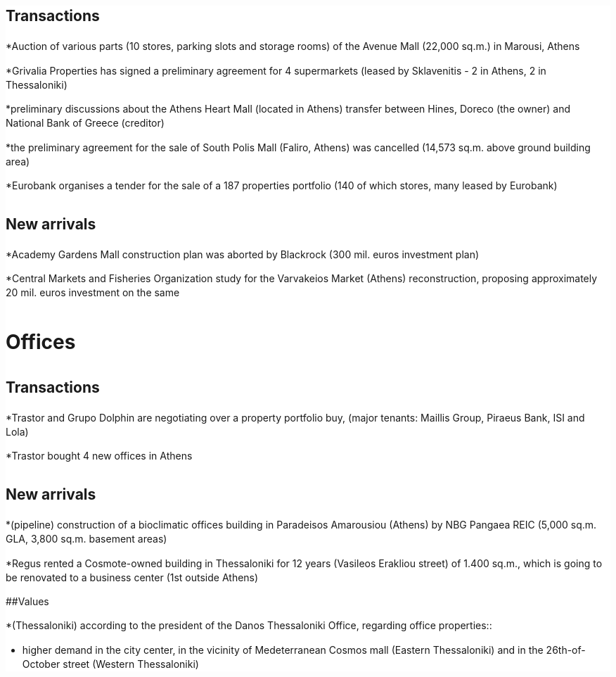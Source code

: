   

## Transactions

*Auction of various parts (10 stores, parking slots and storage rooms) of the Avenue Mall (22,000 sq.m.) in Marousi, Athens

*Grivalia Properties has signed a preliminary agreement for 4 supermarkets (leased by Sklavenitis - 2 in Athens, 2 in Thessaloniki)

*preliminary discussions about the Athens Heart Mall (located in Athens) transfer between Hines, Doreco (the owner) and National Bank of Greece (creditor)

*the preliminary agreement for the sale of South Polis Mall (Faliro, Athens) was cancelled (14,573 sq.m. above ground building area)

*Eurobank organises a tender for the sale of a 187 properties portfolio (140 of which stores, many leased by Eurobank)

  

## New arrivals

*Academy Gardens Mall construction plan was aborted by Blackrock (300 mil. euros investment plan)

*Central Markets and Fisheries Organization study for the Varvakeios Market (Athens) reconstruction, proposing approximately 20 mil. euros investment on the same

  

# Offices

## Transactions

*Trastor and Grupo Dolphin are negotiating over a property portfolio buy, (major tenants: Maillis Group, Piraeus Bank, ISI and Lola)

*Trastor bought 4 new offices in Athens

## New arrivals

*(pipeline) construction of a bioclimatic offices building in Paradeisos Amarousiou (Athens) by NBG Pangaea REIC (5,000 sq.m. GLA, 3,800 sq.m. basement areas)

*Regus rented a Cosmote-owned building in Thessaloniki for 12 years (Vasileos Erakliou street) of 1.400 sq.m., which is going to be renovated to a business center (1st outside Athens)

  

##Values

*(Thessaloniki) according to the president of the Danos Thessaloniki Office, regarding office properties::

* higher demand in the city center, in the vicinity of Medeterranean Cosmos mall (Eastern Thessaloniki) and in the 26th-of-October street (Western Thessaloniki)
